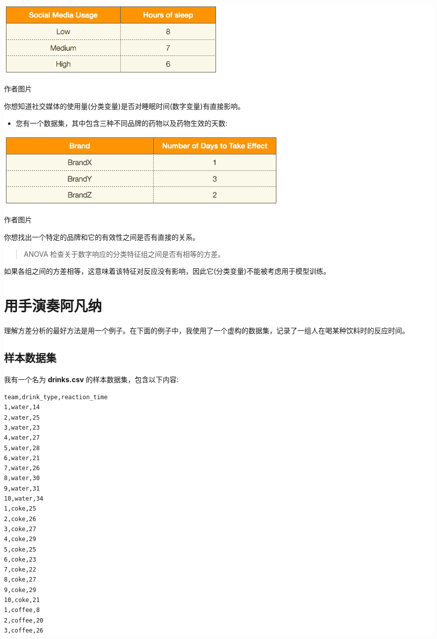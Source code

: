 ![](img/d3b1f0e4b0eb1f081aa32e00a2746db0.png)

作者图片

你想知道社交媒体的使用量(分类变量)是否对睡眠时间(数字变量)有直接影响。

*   您有一个数据集，其中包含三种不同品牌的药物以及药物生效的天数:

![](img/e7379212a0dadb297157772bfe9d6577.png)

作者图片

你想找出一个特定的品牌和它的有效性之间是否有直接的关系。

> ANOVA 检查关于数字响应的分类特征组之间是否有相等的方差。

如果各组之间的方差相等，这意味着该特征对反应没有影响，因此它(分类变量)不能被考虑用于模型训练。

# 用手演奏阿凡纳

理解方差分析的最好方法是用一个例子。在下面的例子中，我使用了一个虚构的数据集，记录了一组人在喝某种饮料时的反应时间。

## 样本数据集

我有一个名为 **drinks.csv** 的样本数据集，包含以下内容:

```
team,drink_type,reaction_time
1,water,14
2,water,25
3,water,23
4,water,27
5,water,28
6,water,21
7,water,26
8,water,30
9,water,31
10,water,34
1,coke,25 
2,coke,26
3,coke,27
4,coke,29
5,coke,25
6,coke,23
7,coke,22
8,coke,27
9,coke,29
10,coke,21
1,coffee,8
2,coffee,20
3,coffee,26
```